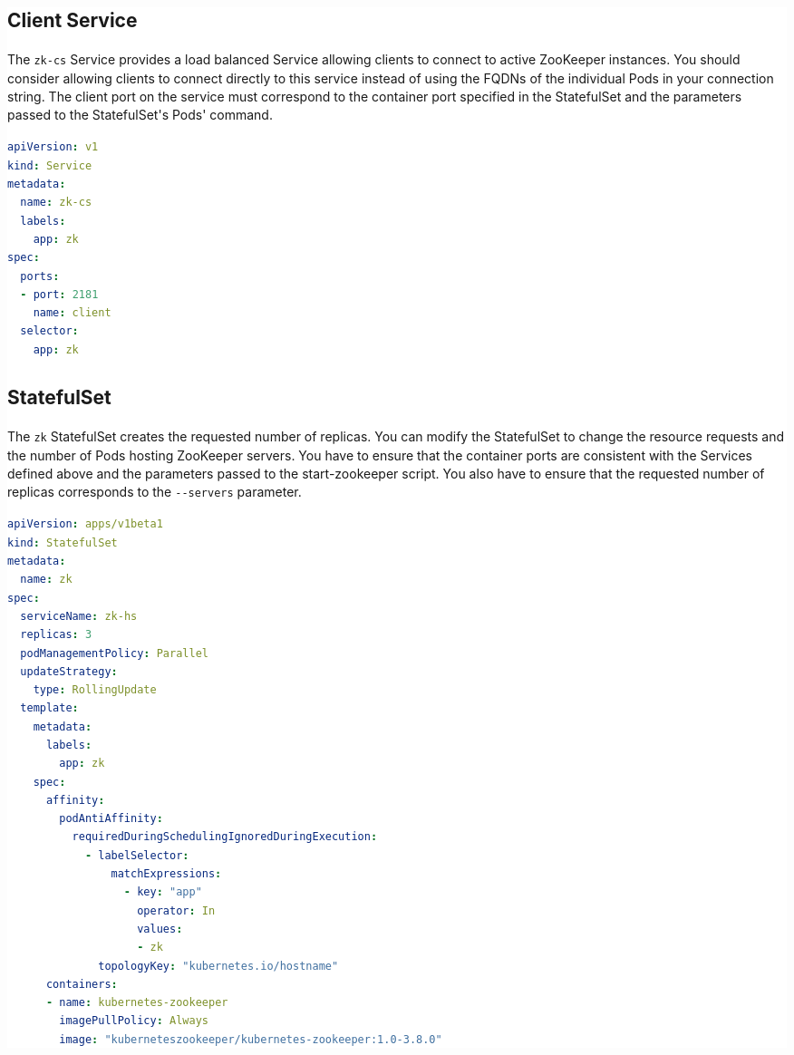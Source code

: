 ## Client Service
The `zk-cs` Service provides a load balanced Service allowing clients to connect to active ZooKeeper instances. You 
should consider allowing clients to connect directly to this service instead of using the FQDNs of the individual Pods 
in your connection string. The client port on the service must correspond to the container port specified in the 
StatefulSet and the parameters passed to the StatefulSet's Pods' command.

```yaml
apiVersion: v1
kind: Service
metadata:
  name: zk-cs
  labels:
    app: zk
spec:
  ports:
  - port: 2181
    name: client
  selector:
    app: zk
```

## StatefulSet
The `zk` StatefulSet creates the requested number of replicas. You can modify the StatefulSet to change the resource 
requests and the number of Pods hosting ZooKeeper servers. You have to ensure that the container ports are consistent 
with the Services defined above and the parameters passed to the start-zookeeper script. You also have to ensure that 
the requested number of replicas corresponds to the `--servers` parameter.

```yaml
apiVersion: apps/v1beta1
kind: StatefulSet
metadata:
  name: zk
spec:
  serviceName: zk-hs
  replicas: 3
  podManagementPolicy: Parallel
  updateStrategy: 
    type: RollingUpdate
  template:
    metadata:
      labels:
        app: zk
    spec:
      affinity:
        podAntiAffinity:
          requiredDuringSchedulingIgnoredDuringExecution:
            - labelSelector:
                matchExpressions:
                  - key: "app"
                    operator: In
                    values: 
                    - zk
              topologyKey: "kubernetes.io/hostname"
      containers:
      - name: kubernetes-zookeeper
        imagePullPolicy: Always
        image: "kuberneteszookeeper/kubernetes-zookeeper:1.0-3.8.0"
```